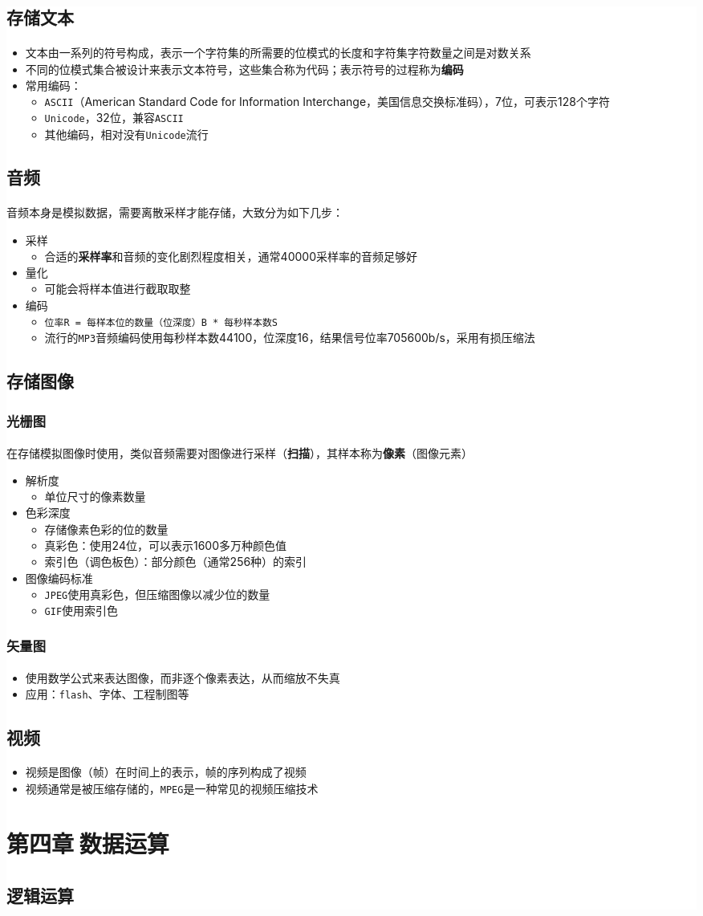 ## 存储文本

- 文本由一系列的符号构成，表示一个字符集的所需要的位模式的长度和字符集字符数量之间是对数关系
- 不同的位模式集合被设计来表示文本符号，这些集合称为代码；表示符号的过程称为**编码**
- 常用编码：
    * `ASCII`（American Standard Code for Information Interchange，美国信息交换标准码），7位，可表示128个字符
    * `Unicode`，32位，兼容`ASCII`
    * 其他编码，相对没有`Unicode`流行

## 音频

音频本身是模拟数据，需要离散采样才能存储，大致分为如下几步：

- 采样
    * 合适的**采样率**和音频的变化剧烈程度相关，通常40000采样率的音频足够好
- 量化
    * 可能会将样本值进行截取取整
- 编码
    * `位率R = 每样本位的数量（位深度）B * 每秒样本数S`
    * 流行的`MP3`音频编码使用每秒样本数44100，位深度16，结果信号位率705600b/s，采用有损压缩法

## 存储图像

### 光栅图

在存储模拟图像时使用，类似音频需要对图像进行采样（**扫描**），其样本称为**像素**（图像元素）

- 解析度
    * 单位尺寸的像素数量
- 色彩深度
    * 存储像素色彩的位的数量
    * 真彩色：使用24位，可以表示1600多万种颜色值
    * 索引色（调色板色）：部分颜色（通常256种）的索引
- 图像编码标准
    * `JPEG`使用真彩色，但压缩图像以减少位的数量
    * `GIF`使用索引色

### 矢量图

- 使用数学公式来表达图像，而非逐个像素表达，从而缩放不失真
- 应用：`flash`、字体、工程制图等

## 视频

- 视频是图像（帧）在时间上的表示，帧的序列构成了视频
- 视频通常是被压缩存储的，`MPEG`是一种常见的视频压缩技术

# 第四章 数据运算

## 逻辑运算
